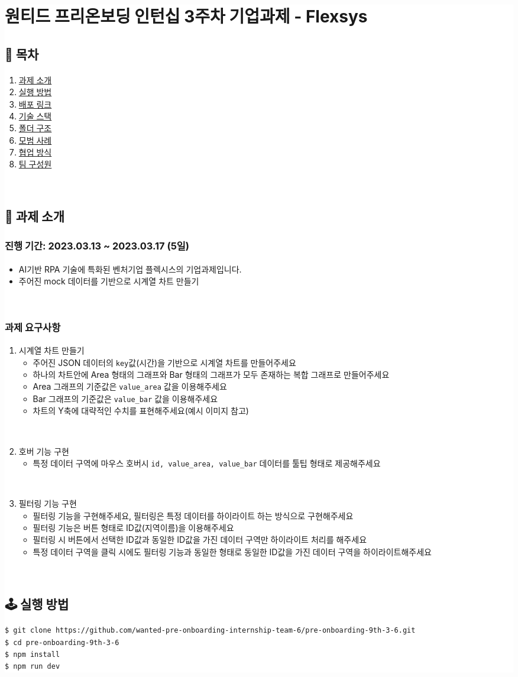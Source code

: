 # 원티드 프리온보딩 인턴십 3주차 기업과제 - Flexsys

## 📜 목차

1. [과제 소개](#-과제-소개)
2. [실행 방법](#%EF%B8%8F-실행-방법)
3. [배포 링크](#-배포-링크)
4. [기술 스택](#%EF%B8%8F-기술-스택)
5. [폴더 구조](#-폴더-구조)
6. [모범 사례](#-모범-사례)
7. [협업 방식](#-협업-방식)
8. [팀 구성원](#-팀-구성원)


<br />

## 📝 과제 소개

### 진행 기간: 2023.03.13 ~ 2023.03.17 (5일)

- AI기반 RPA 기술에 특화된 벤처기업 플렉시스의 기업과제입니다.
- 주어진 mock 데이터를 기반으로 시계열 차트 만들기

<br />

### 과제 요구사항

1. 시계열 차트 만들기
   - 주어진 JSON 데이터의 `key`값(시간)을 기반으로 시계열 차트를 만들어주세요
   - 하나의 차트안에 Area 형태의 그래프와 Bar 형태의 그래프가 모두 존재하는 복합 그래프로 만들어주세요
   - Area 그래프의 기준값은 `value_area` 값을 이용해주세요
   - Bar 그래프의 기준값은 `value_bar` 값을 이용해주세요
   - 차트의 Y축에 대략적인 수치를 표현해주세요(예시 이미지 참고)

<br />

2. 호버 기능 구현
   - 특정 데이터 구역에 마우스 호버시 `id, value_area, value_bar` 데이터를 툴팁 형태로 제공해주세요

<br />

3. 필터링 기능 구현
   - 필터링 기능을 구현해주세요, 필터링은 특정 데이터를 하이라이트 하는 방식으로 구현해주세요
   - 필터링 기능은 버튼 형태로 ID값(지역이름)을 이용해주세요
   - 필터링 시 버튼에서 선택한 ID값과 동일한 ID값을 가진 데이터 구역만 하이라이트 처리를 해주세요
   - 특정 데이터 구역을 클릭 시에도 필터링 기능과 동일한 형태로 동일한 ID값을 가진 데이터 구역을 하이라이트해주세요


<br />

## 🕹️ 실행 방법

```
$ git clone https://github.com/wanted-pre-onboarding-internship-team-6/pre-onboarding-9th-3-6.git
$ cd pre-onboarding-9th-3-6
$ npm install
$ npm run dev
```
